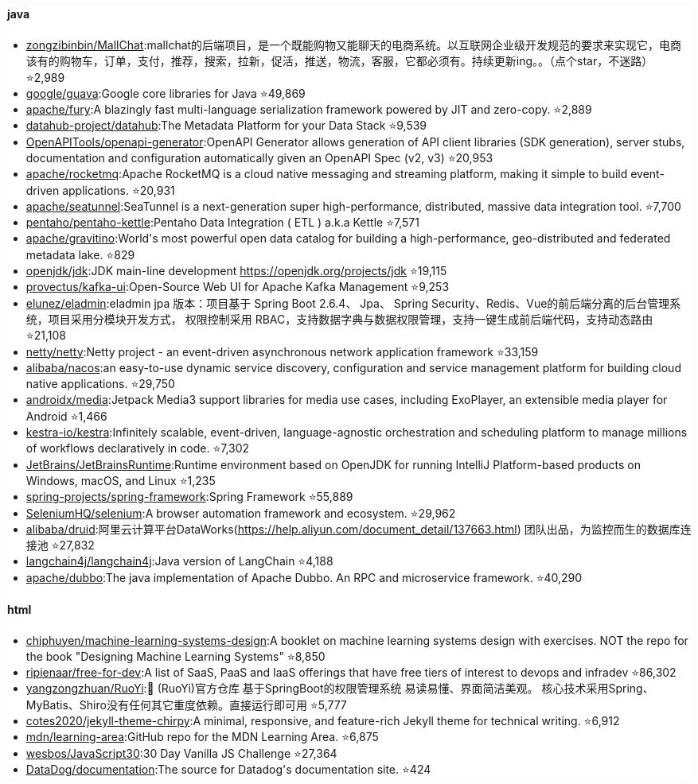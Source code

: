#### java
* [zongzibinbin/MallChat](https://github.com/zongzibinbin/MallChat):mallchat的后端项目，是一个既能购物又能聊天的电商系统。以互联网企业级开发规范的要求来实现它，电商该有的购物车，订单，支付，推荐，搜索，拉新，促活，推送，物流，客服，它都必须有。持续更新ing。。（点个star，不迷路） ⭐2,989
* [google/guava](https://github.com/google/guava):Google core libraries for Java ⭐49,869
* [apache/fury](https://github.com/apache/fury):A blazingly fast multi-language serialization framework powered by JIT and zero-copy. ⭐2,889
* [datahub-project/datahub](https://github.com/datahub-project/datahub):The Metadata Platform for your Data Stack ⭐9,539
* [OpenAPITools/openapi-generator](https://github.com/OpenAPITools/openapi-generator):OpenAPI Generator allows generation of API client libraries (SDK generation), server stubs, documentation and configuration automatically given an OpenAPI Spec (v2, v3) ⭐20,953
* [apache/rocketmq](https://github.com/apache/rocketmq):Apache RocketMQ is a cloud native messaging and streaming platform, making it simple to build event-driven applications. ⭐20,931
* [apache/seatunnel](https://github.com/apache/seatunnel):SeaTunnel is a next-generation super high-performance, distributed, massive data integration tool. ⭐7,700
* [pentaho/pentaho-kettle](https://github.com/pentaho/pentaho-kettle):Pentaho Data Integration ( ETL ) a.k.a Kettle ⭐7,571
* [apache/gravitino](https://github.com/apache/gravitino):World's most powerful open data catalog for building a high-performance, geo-distributed and federated metadata lake. ⭐829
* [openjdk/jdk](https://github.com/openjdk/jdk):JDK main-line development https://openjdk.org/projects/jdk ⭐19,115
* [provectus/kafka-ui](https://github.com/provectus/kafka-ui):Open-Source Web UI for Apache Kafka Management ⭐9,253
* [elunez/eladmin](https://github.com/elunez/eladmin):eladmin jpa 版本：项目基于 Spring Boot 2.6.4、 Jpa、 Spring Security、Redis、Vue的前后端分离的后台管理系统，项目采用分模块开发方式， 权限控制采用 RBAC，支持数据字典与数据权限管理，支持一键生成前后端代码，支持动态路由 ⭐21,108
* [netty/netty](https://github.com/netty/netty):Netty project - an event-driven asynchronous network application framework ⭐33,159
* [alibaba/nacos](https://github.com/alibaba/nacos):an easy-to-use dynamic service discovery, configuration and service management platform for building cloud native applications. ⭐29,750
* [androidx/media](https://github.com/androidx/media):Jetpack Media3 support libraries for media use cases, including ExoPlayer, an extensible media player for Android ⭐1,466
* [kestra-io/kestra](https://github.com/kestra-io/kestra):Infinitely scalable, event-driven, language-agnostic orchestration and scheduling platform to manage millions of workflows declaratively in code. ⭐7,302
* [JetBrains/JetBrainsRuntime](https://github.com/JetBrains/JetBrainsRuntime):Runtime environment based on OpenJDK for running IntelliJ Platform-based products on Windows, macOS, and Linux ⭐1,235
* [spring-projects/spring-framework](https://github.com/spring-projects/spring-framework):Spring Framework ⭐55,889
* [SeleniumHQ/selenium](https://github.com/SeleniumHQ/selenium):A browser automation framework and ecosystem. ⭐29,962
* [alibaba/druid](https://github.com/alibaba/druid):阿里云计算平台DataWorks(https://help.aliyun.com/document_detail/137663.html) 团队出品，为监控而生的数据库连接池 ⭐27,832
* [langchain4j/langchain4j](https://github.com/langchain4j/langchain4j):Java version of LangChain ⭐4,188
* [apache/dubbo](https://github.com/apache/dubbo):The java implementation of Apache Dubbo. An RPC and microservice framework. ⭐40,290

#### html
* [chiphuyen/machine-learning-systems-design](https://github.com/chiphuyen/machine-learning-systems-design):A booklet on machine learning systems design with exercises. NOT the repo for the book "Designing Machine Learning Systems" ⭐8,850
* [ripienaar/free-for-dev](https://github.com/ripienaar/free-for-dev):A list of SaaS, PaaS and IaaS offerings that have free tiers of interest to devops and infradev ⭐86,302
* [yangzongzhuan/RuoYi](https://github.com/yangzongzhuan/RuoYi):🎉 (RuoYi)官方仓库 基于SpringBoot的权限管理系统 易读易懂、界面简洁美观。 核心技术采用Spring、MyBatis、Shiro没有任何其它重度依赖。直接运行即可用 ⭐5,777
* [cotes2020/jekyll-theme-chirpy](https://github.com/cotes2020/jekyll-theme-chirpy):A minimal, responsive, and feature-rich Jekyll theme for technical writing. ⭐6,912
* [mdn/learning-area](https://github.com/mdn/learning-area):GitHub repo for the MDN Learning Area. ⭐6,875
* [wesbos/JavaScript30](https://github.com/wesbos/JavaScript30):30 Day Vanilla JS Challenge ⭐27,364
* [DataDog/documentation](https://github.com/DataDog/documentation):The source for Datadog's documentation site. ⭐424